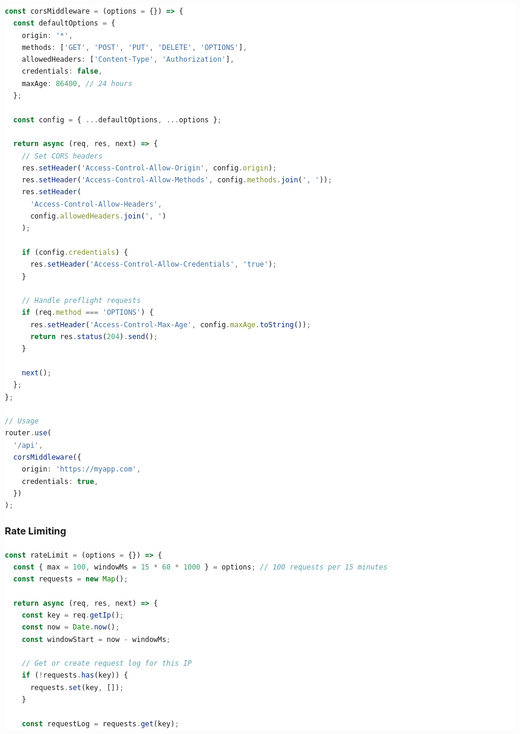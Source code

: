 ```typescript
const corsMiddleware = (options = {}) => {
  const defaultOptions = {
    origin: '*',
    methods: ['GET', 'POST', 'PUT', 'DELETE', 'OPTIONS'],
    allowedHeaders: ['Content-Type', 'Authorization'],
    credentials: false,
    maxAge: 86400, // 24 hours
  };

  const config = { ...defaultOptions, ...options };

  return async (req, res, next) => {
    // Set CORS headers
    res.setHeader('Access-Control-Allow-Origin', config.origin);
    res.setHeader('Access-Control-Allow-Methods', config.methods.join(', '));
    res.setHeader(
      'Access-Control-Allow-Headers',
      config.allowedHeaders.join(', ')
    );

    if (config.credentials) {
      res.setHeader('Access-Control-Allow-Credentials', 'true');
    }

    // Handle preflight requests
    if (req.method === 'OPTIONS') {
      res.setHeader('Access-Control-Max-Age', config.maxAge.toString());
      return res.status(204).send();
    }

    next();
  };
};

// Usage
router.use(
  '/api',
  corsMiddleware({
    origin: 'https://myapp.com',
    credentials: true,
  })
);
```

### Rate Limiting

```typescript
const rateLimit = (options = {}) => {
  const { max = 100, windowMs = 15 * 60 * 1000 } = options; // 100 requests per 15 minutes
  const requests = new Map();

  return async (req, res, next) => {
    const key = req.getIp();
    const now = Date.now();
    const windowStart = now - windowMs;

    // Get or create request log for this IP
    if (!requests.has(key)) {
      requests.set(key, []);
    }

    const requestLog = requests.get(key);

```